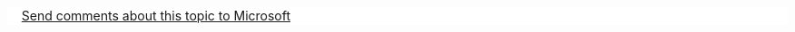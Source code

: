 </dl>
 
 
<a href="mailto:wsddocfb@microsoft.com?subject=Documentation%20feedback [ifsk\ifsk]:%20FltGetFileNameInformation routine%20 RELEASE:%20(11/30/2017)&amp;body=%0A%0APRIVACY STATEMENT%0A%0AWe use your feedback to improve the documentation. We don't use your email address for any other purpose, and we'll remove your email address from our system after the issue that you're reporting is fixed. While we're working to fix this issue, we might send you an email message to ask for more info. Later, we might also send you an email message to let you know that we've addressed your feedback.%0A%0AFor more info about Microsoft's privacy policy, see http://privacy.microsoft.com/en-us/default.aspx." title="Send comments about this topic to Microsoft">Send comments about this topic to Microsoft</a>

